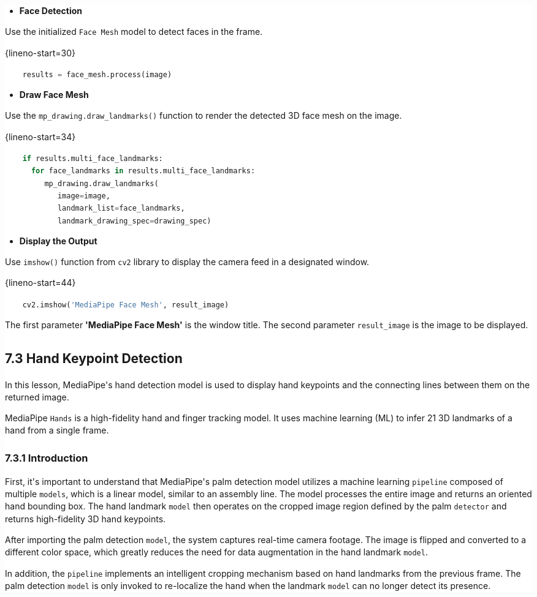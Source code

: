 * **Face Detection**

Use the initialized `Face Mesh` model to detect faces in the frame.

{lineno-start=30}

```python
    results = face_mesh.process(image)
```

* **Draw Face Mesh**

Use the `mp_drawing.draw_landmarks()` function to render the detected 3D face mesh on the image.

{lineno-start=34}

```python
    if results.multi_face_landmarks:
      for face_landmarks in results.multi_face_landmarks:
         mp_drawing.draw_landmarks(
            image=image,
            landmark_list=face_landmarks,
            landmark_drawing_spec=drawing_spec)
```

* **Display the Output**

Use `imshow()` function from `cv2` library to display the camera feed in a designated window.

{lineno-start=44}

```python
    cv2.imshow('MediaPipe Face Mesh', result_image)
```

The first parameter **'MediaPipe Face Mesh'** is the window title. The second parameter `result_image` is the image to be displayed.

## 7.3 Hand Keypoint Detection

In this lesson, MediaPipe's hand detection model is used to display hand keypoints and the connecting lines between them on the returned image.

MediaPipe `Hands` is a high-fidelity hand and finger tracking model. It uses machine learning (ML) to infer 21 3D landmarks of a hand from a single frame.

### 7.3.1 Introduction

First, it's important to understand that MediaPipe's palm detection model utilizes a machine learning `pipeline` composed of multiple `models`, which is a linear model, similar to an assembly line. The model processes the entire image and returns an oriented hand bounding box. The hand landmark `model` then operates on the cropped image region defined by the palm `detector` and returns high-fidelity 3D hand keypoints.

After importing the palm detection `model`, the system captures real-time camera footage. The image is flipped and converted to a different color space, which greatly reduces the need for data augmentation in the hand landmark `model`.

In addition, the `pipeline` implements an intelligent cropping mechanism based on hand landmarks from the previous frame. The palm detection `model` is only invoked to re-localize the hand when the landmark `model` can no longer detect its presence.
